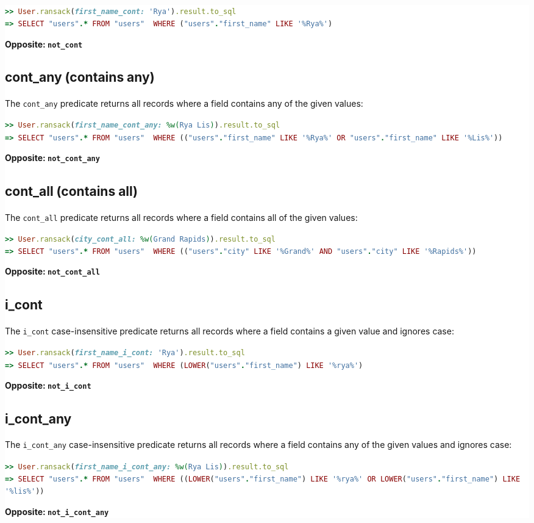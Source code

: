 ```ruby
>> User.ransack(first_name_cont: 'Rya').result.to_sql
=> SELECT "users".* FROM "users"  WHERE ("users"."first_name" LIKE '%Rya%')
```

**Opposite: `not_cont`**

## cont_any (contains any)

The `cont_any` predicate returns all records where a field contains any of the given values:

```ruby
>> User.ransack(first_name_cont_any: %w(Rya Lis)).result.to_sql
=> SELECT "users".* FROM "users"  WHERE (("users"."first_name" LIKE '%Rya%' OR "users"."first_name" LIKE '%Lis%'))
```

**Opposite: `not_cont_any`**


## cont_all (contains all)

The `cont_all` predicate returns all records where a field contains all of the given values:

```ruby
>> User.ransack(city_cont_all: %w(Grand Rapids)).result.to_sql
=> SELECT "users".* FROM "users"  WHERE (("users"."city" LIKE '%Grand%' AND "users"."city" LIKE '%Rapids%'))
```

**Opposite: `not_cont_all`**


## i_cont

The `i_cont` case-insensitive predicate returns all records where a field contains a given value and ignores case:

```ruby
>> User.ransack(first_name_i_cont: 'Rya').result.to_sql
=> SELECT "users".* FROM "users"  WHERE (LOWER("users"."first_name") LIKE '%rya%')
```

**Opposite: `not_i_cont`**

## i_cont_any

The `i_cont_any` case-insensitive predicate returns all records where a field contains any of the given values and ignores case:

```ruby
>> User.ransack(first_name_i_cont_any: %w(Rya Lis)).result.to_sql
=> SELECT "users".* FROM "users"  WHERE ((LOWER("users"."first_name") LIKE '%rya%' OR LOWER("users"."first_name") LIKE '%lis%'))
```

**Opposite: `not_i_cont_any`**
